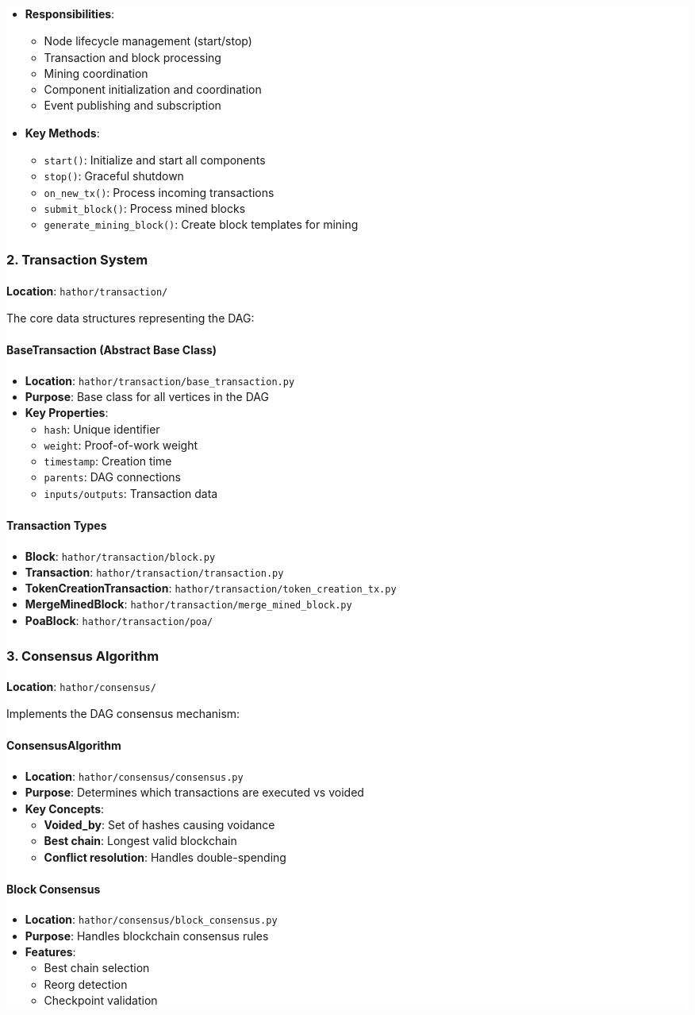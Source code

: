 - **Responsibilities**:
  - Node lifecycle management (start/stop)
  - Transaction and block processing
  - Mining coordination
  - Component initialization and coordination
  - Event publishing and subscription

- **Key Methods**:
  - `start()`: Initialize and start all components
  - `stop()`: Graceful shutdown
  - `on_new_tx()`: Process incoming transactions
  - `submit_block()`: Process mined blocks
  - `generate_mining_block()`: Create block templates for mining

### 2. Transaction System

**Location**: `hathor/transaction/`

The core data structures representing the DAG:

#### BaseTransaction (Abstract Base Class)
- **Location**: `hathor/transaction/base_transaction.py`
- **Purpose**: Base class for all vertices in the DAG
- **Key Properties**:
  - `hash`: Unique identifier
  - `weight`: Proof-of-work weight
  - `timestamp`: Creation time
  - `parents`: DAG connections
  - `inputs/outputs`: Transaction data

#### Transaction Types
- **Block**: `hathor/transaction/block.py`
- **Transaction**: `hathor/transaction/transaction.py`
- **TokenCreationTransaction**: `hathor/transaction/token_creation_tx.py`
- **MergeMinedBlock**: `hathor/transaction/merge_mined_block.py`
- **PoaBlock**: `hathor/transaction/poa/`

### 3. Consensus Algorithm

**Location**: `hathor/consensus/`

Implements the DAG consensus mechanism:

#### ConsensusAlgorithm
- **Location**: `hathor/consensus/consensus.py`
- **Purpose**: Determines which transactions are executed vs voided
- **Key Concepts**:
  - **Voided_by**: Set of hashes causing voidance
  - **Best chain**: Longest valid blockchain
  - **Conflict resolution**: Handles double-spending

#### Block Consensus
- **Location**: `hathor/consensus/block_consensus.py`
- **Purpose**: Handles blockchain consensus rules
- **Features**:
  - Best chain selection
  - Reorg detection
  - Checkpoint validation
